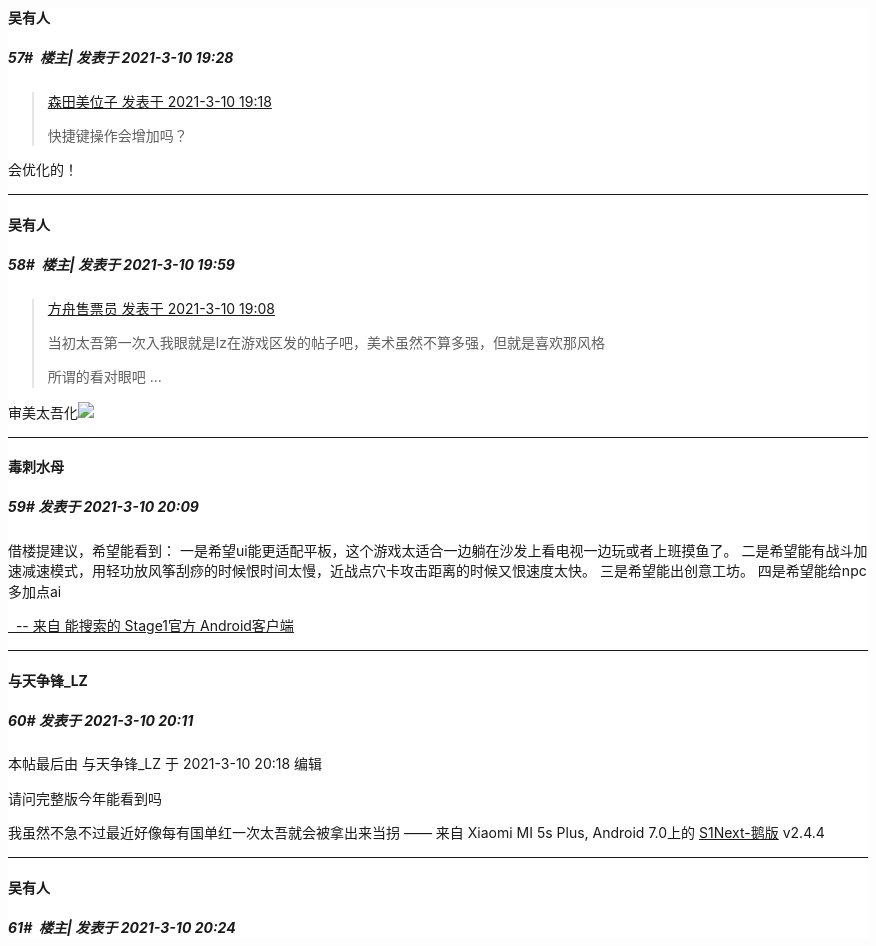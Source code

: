 ####  吴有人  
##### 57#         楼主| 发表于 2021-3-10 19:28


<blockquote><a href="httphttps://bbs.saraba1st.com/2b/forum.php?mod=redirect&amp;goto=findpost&amp;pid=50579773&amp;ptid=1992427" target="_blank">森田美位子 发表于 2021-3-10 19:18</a>

快捷键操作会增加吗？</blockquote>
会优化的！


*****

####  吴有人  
##### 58#         楼主| 发表于 2021-3-10 19:59


<blockquote><a href="httphttps://bbs.saraba1st.com/2b/forum.php?mod=redirect&amp;goto=findpost&amp;pid=50579653&amp;ptid=1992427" target="_blank">方舟售票员 发表于 2021-3-10 19:08</a>

当初太吾第一次入我眼就是lz在游戏区发的帖子吧，美术虽然不算多强，但就是喜欢那风格

所谓的看对眼吧 ...</blockquote>
审美太吾化<img src="https://static.saraba1st.com/image/smiley/face2017/080.png" referrerpolicy="no-referrer">


*****

####  毒刺水母  
##### 59#       发表于 2021-3-10 20:09


借楼提建议，希望能看到：
一是希望ui能更适配平板，这个游戏太适合一边躺在沙发上看电视一边玩或者上班摸鱼了。
二是希望能有战斗加速减速模式，用轻功放风筝刮痧的时候恨时间太慢，近战点穴卡攻击距离的时候又恨速度太快。
三是希望能出创意工坊。
四是希望能给npc多加点ai

[  -- 来自 能搜索的 Stage1官方 Android客户端](https://www.coolapk.com/apk/140634)


*****

####  与天争锋_LZ  
##### 60#       发表于 2021-3-10 20:11


 本帖最后由 与天争锋_LZ 于 2021-3-10 20:18 编辑 

请问完整版今年能看到吗

我虽然不急不过最近好像每有国单红一次太吾就会被拿出来当拐
—— 来自 Xiaomi MI 5s Plus, Android 7.0上的 [S1Next-鹅版](https://github.com/ykrank/S1-Next/releases) v2.4.4


*****

####  吴有人  
##### 61#         楼主| 发表于 2021-3-10 20:24

